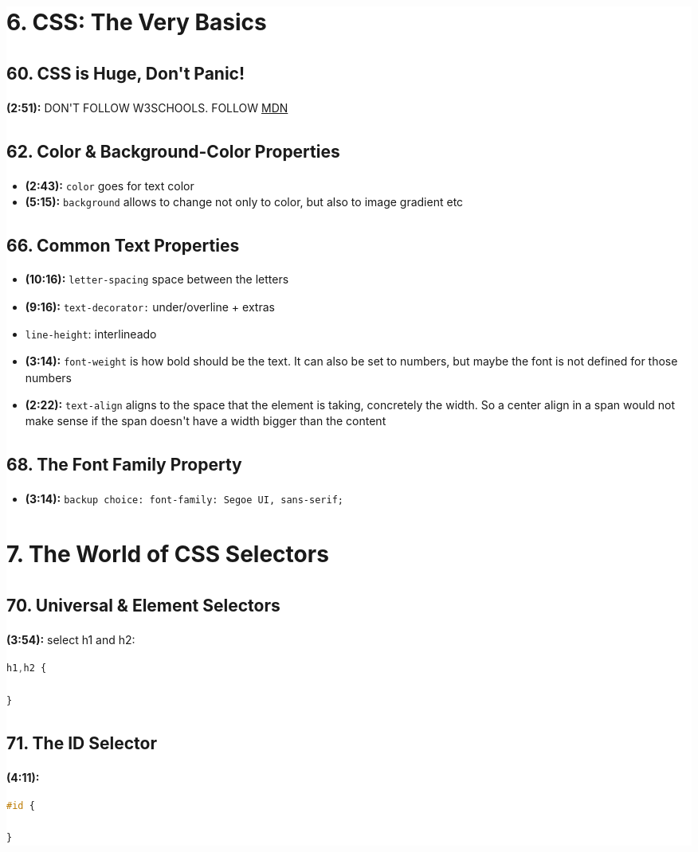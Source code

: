 

# 6. CSS: The Very Basics

## 60. CSS is Huge, Don't Panic!
**(2:51):** DON'T FOLLOW W3SCHOOLS. FOLLOW [MDN](https://developer.mozilla.org/es/)


## 62. Color & Background-Color Properties
- **(2:43):** `color` goes for text color
- **(5:15):** `background` allows to change not only to color, but also to image gradient etc


## 66. Common Text Properties
- **(10:16):** `letter-spacing` space between the letters

- **(9:16):** `text-decorator:` under/overline + extras
- `line-height`: interlineado

- **(3:14):** `font-weight` is how bold should be the text. It can also be set to numbers, but maybe the font is not defined for those numbers

- **(2:22):** `text-align` aligns to the space that the element is taking, concretely the width. So a center align in a span would not make sense if the span doesn't have a width bigger than the content


## 68. The Font Family Property
- **(3:14):** `backup choice: font-family: Segoe UI, sans-serif;`



# 7. The World of CSS Selectors

## 70. Universal & Element Selectors
**(3:54):** select h1 and h2:
```css
h1,h2 {

}
```

## 71. The ID Selector
**(4:11):** 
```css
#id {

}
```
